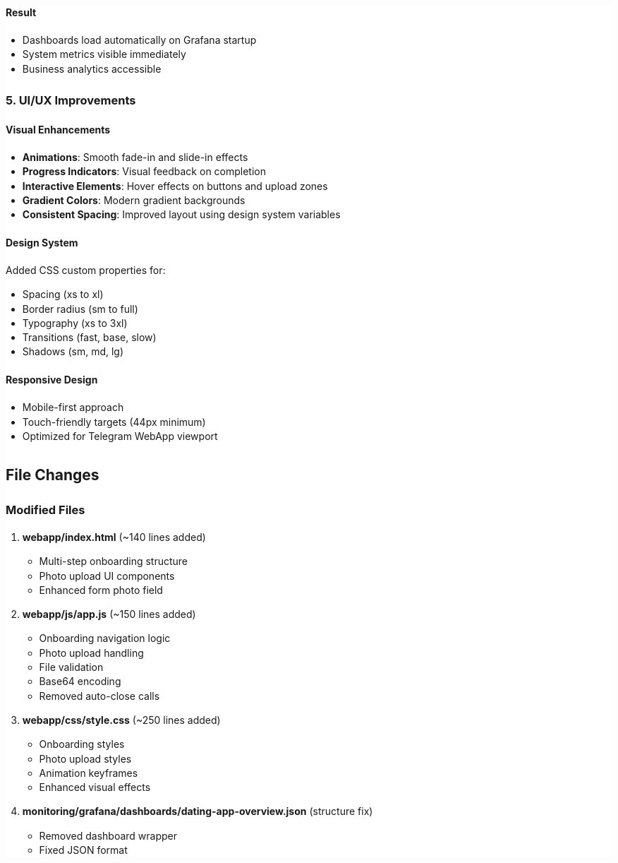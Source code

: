 #### Result
- Dashboards load automatically on Grafana startup
- System metrics visible immediately
- Business analytics accessible

### 5. UI/UX Improvements

#### Visual Enhancements
- **Animations**: Smooth fade-in and slide-in effects
- **Progress Indicators**: Visual feedback on completion
- **Interactive Elements**: Hover effects on buttons and upload zones
- **Gradient Colors**: Modern gradient backgrounds
- **Consistent Spacing**: Improved layout using design system variables

#### Design System
Added CSS custom properties for:
- Spacing (xs to xl)
- Border radius (sm to full)
- Typography (xs to 3xl)
- Transitions (fast, base, slow)
- Shadows (sm, md, lg)

#### Responsive Design
- Mobile-first approach
- Touch-friendly targets (44px minimum)
- Optimized for Telegram WebApp viewport

## File Changes

### Modified Files
1. **webapp/index.html** (~140 lines added)
   - Multi-step onboarding structure
   - Photo upload UI components
   - Enhanced form photo field

2. **webapp/js/app.js** (~150 lines added)
   - Onboarding navigation logic
   - Photo upload handling
   - File validation
   - Base64 encoding
   - Removed auto-close calls

3. **webapp/css/style.css** (~250 lines added)
   - Onboarding styles
   - Photo upload styles
   - Animation keyframes
   - Enhanced visual effects

4. **monitoring/grafana/dashboards/dating-app-overview.json** (structure fix)
   - Removed dashboard wrapper
   - Fixed JSON format
